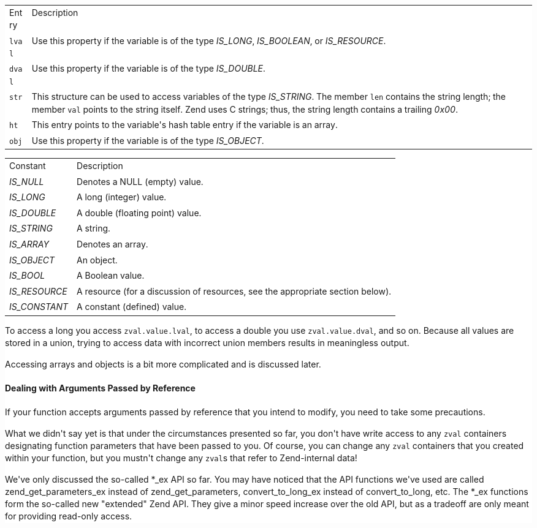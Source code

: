 |        |                                                                                                                                                                                                                                              |
|--------|----------------------------------------------------------------------------------------------------------------------------------------------------------------------------------------------------------------------------------------------|
| Entry  | Description                                                                                                                                                                                                                                  |
| `lval` | Use this property if the variable is of the type *IS\_LONG*, *IS\_BOOLEAN*, or *IS\_RESOURCE*.                                                                                                                                               |
| `dval` | Use this property if the variable is of the type *IS\_DOUBLE*.                                                                                                                                                                               |
| `str`  | This structure can be used to access variables of the type *IS\_STRING*. The member `len` contains the string length; the member `val` points to the string itself. Zend uses C strings; thus, the string length contains a trailing *0x00*. |
| `ht`   | This entry points to the variable's hash table entry if the variable is an array.                                                                                                                                                            |
| `obj`  | Use this property if the variable is of the type *IS\_OBJECT*.                                                                                                                                                                               |

|                |                                                                                |
|----------------|--------------------------------------------------------------------------------|
| Constant       | Description                                                                    |
| *IS\_NULL*     | Denotes a NULL (empty) value.                                                  |
| *IS\_LONG*     | A long (integer) value.                                                        |
| *IS\_DOUBLE*   | A double (floating point) value.                                               |
| *IS\_STRING*   | A string.                                                                      |
| *IS\_ARRAY*    | Denotes an array.                                                              |
| *IS\_OBJECT*   | An object.                                                                     |
| *IS\_BOOL*     | A Boolean value.                                                               |
| *IS\_RESOURCE* | A resource (for a discussion of resources, see the appropriate section below). |
| *IS\_CONSTANT* | A constant (defined) value.                                                    |

To access a long you access `zval.value.lval`, to access a double you
use `zval.value.dval`, and so on. Because all values are stored in a
union, trying to access data with incorrect union members results in
meaningless output.

Accessing arrays and objects is a bit more complicated and is discussed
later.

#### Dealing with Arguments Passed by Reference

If your function accepts arguments passed by reference that you intend
to modify, you need to take some precautions.

What we didn't say yet is that under the circumstances presented so far,
you don't have write access to any `zval` containers designating
function parameters that have been passed to you. Of course, you can
change any `zval` containers that you created within your function, but
you mustn't change any `zval`s that refer to Zend-internal data!

We've only discussed the so-called <span class="function">\*\_ex</span>
API so far. You may have noticed that the API functions we've used are
called <span class="function">zend\_get\_parameters\_ex</span> instead
of <span class="function">zend\_get\_parameters</span>, <span
class="function">convert\_to\_long\_ex</span> instead of <span
class="function">convert\_to\_long</span>, etc. The <span
class="function">\*\_ex</span> functions form the so-called new
"extended" Zend API. They give a minor speed increase over the old API,
but as a tradeoff are only meant for providing read-only access.
